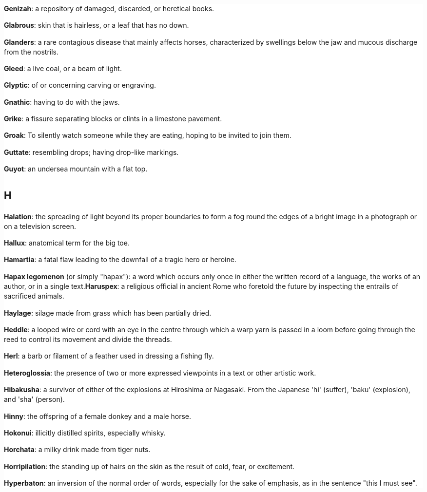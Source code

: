 **Genizah**: a repository of damaged, discarded, or heretical books.

**Glabrous**: skin that is hairless, or a leaf that has no down.

**Glanders**: a rare contagious disease that mainly affects horses,
characterized by swellings below the jaw and mucous discharge from the nostrils.

**Gleed**: a live coal, or a beam of light.

**Glyptic**: of or concerning carving or engraving.

**Gnathic**: having to do with the jaws.

**Grike**: a fissure separating blocks or clints in a limestone pavement.

**Groak**: To silently watch someone while they are eating, hoping to be invited
to join them.

**Guttate**: resembling drops; having drop-like markings.

**Guyot**: an undersea mountain with a flat top.

## H

**Halation**: the spreading of light beyond its proper boundaries to form a fog
round the edges of a bright image in a photograph or on a television screen.

**Hallux**: anatomical term for the big toe.

**Hamartia**: a fatal flaw leading to the downfall of a tragic hero or heroine.

**Hapax legomenon** (or simply "hapax"): a word which occurs only once in either
the written record of a language, the works of an author, or in a single
text.**Haruspex**: a religious official in ancient Rome who foretold the future
by inspecting the entrails of sacrificed animals.

**Haylage**: silage made from grass which has been partially dried.

**Heddle**: a looped wire or cord with an eye in the centre through which a warp
yarn is passed in a loom before going through the reed to control its movement
and divide the threads.

**Herl**: a barb or filament of a feather used in dressing a fishing fly.

**Heteroglossia**: the presence of two or more expressed viewpoints in a text or
other artistic work.

**Hibakusha**: a survivor of either of the explosions at Hiroshima or
Nagasaki. From the Japanese 'hi' (suffer), 'baku' (explosion), and 'sha'
(person).

**Hinny**: the offspring of a female donkey and a male horse.

**Hokonui**: illicitly distilled spirits, especially whisky.

**Horchata**: a milky drink made from tiger nuts.

**Horripilation**: the standing up of hairs on the skin as the result of cold,
fear, or excitement.

**Hyperbaton**: an inversion of the normal order of words, especially for the
sake of emphasis, as in the sentence "this I must see".
